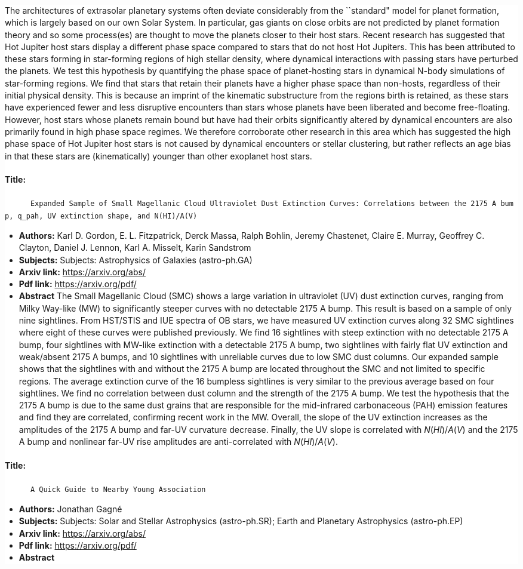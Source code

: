  The architectures of extrasolar planetary systems often deviate considerably from the ``standard" model for planet formation, which is largely based on our own Solar System. In particular, gas giants on close orbits are not predicted by planet formation theory and so some process(es) are thought to move the planets closer to their host stars. Recent research has suggested that Hot Jupiter host stars display a different phase space compared to stars that do not host Hot Jupiters. This has been attributed to these stars forming in star-forming regions of high stellar density, where dynamical interactions with passing stars have perturbed the planets. We test this hypothesis by quantifying the phase space of planet-hosting stars in dynamical N-body simulations of star-forming regions. We find that stars that retain their planets have a higher phase space than non-hosts, regardless of their initial physical density. This is because an imprint of the kinematic substructure from the regions birth is retained, as these stars have experienced fewer and less disruptive encounters than stars whose planets have been liberated and become free-floating. However, host stars whose planets remain bound but have had their orbits significantly altered by dynamical encounters are also primarily found in high phase space regimes. We therefore corroborate other research in this area which has suggested the high phase space of Hot Jupiter host stars is not caused by dynamical encounters or stellar clustering, but rather reflects an age bias in that these stars are (kinematically) younger than other exoplanet host stars.
#### Title:
          Expanded Sample of Small Magellanic Cloud Ultraviolet Dust Extinction Curves: Correlations between the 2175 A bump, q_pah, UV extinction shape, and N(HI)/A(V)
 - **Authors:** Karl D. Gordon, E. L. Fitzpatrick, Derck Massa, Ralph Bohlin, Jeremy Chastenet, Claire E. Murray, Geoffrey C. Clayton, Daniel J. Lennon, Karl A. Misselt, Karin Sandstrom
 - **Subjects:** Subjects:
Astrophysics of Galaxies (astro-ph.GA)
 - **Arxiv link:** https://arxiv.org/abs/
 - **Pdf link:** https://arxiv.org/pdf/
 - **Abstract**
 The Small Magellanic Cloud (SMC) shows a large variation in ultraviolet (UV) dust extinction curves, ranging from Milky Way-like (MW) to significantly steeper curves with no detectable 2175 A bump. This result is based on a sample of only nine sightlines. From HST/STIS and IUE spectra of OB stars, we have measured UV extinction curves along 32 SMC sightlines where eight of these curves were published previously. We find 16 sightlines with steep extinction with no detectable 2175 A bump, four sightlines with MW-like extinction with a detectable 2175 A bump, two sightlines with fairly flat UV extinction and weak/absent 2175 A bumps, and 10 sightlines with unreliable curves due to low SMC dust columns. Our expanded sample shows that the sightlines with and without the 2175 A bump are located throughout the SMC and not limited to specific regions. The average extinction curve of the 16 bumpless sightlines is very similar to the previous average based on four sightlines. We find no correlation between dust column and the strength of the 2175 A bump. We test the hypothesis that the 2175 A bump is due to the same dust grains that are responsible for the mid-infrared carbonaceous (PAH) emission features and find they are correlated, confirming recent work in the MW. Overall, the slope of the UV extinction increases as the amplitudes of the 2175 A bump and far-UV curvature decrease. Finally, the UV slope is correlated with $N(HI)/A(V)$ and the 2175 A bump and nonlinear far-UV rise amplitudes are anti-correlated with $N(HI)/A(V)$.
#### Title:
          A Quick Guide to Nearby Young Association
 - **Authors:** Jonathan Gagné
 - **Subjects:** Subjects:
Solar and Stellar Astrophysics (astro-ph.SR); Earth and Planetary Astrophysics (astro-ph.EP)
 - **Arxiv link:** https://arxiv.org/abs/
 - **Pdf link:** https://arxiv.org/pdf/
 - **Abstract**